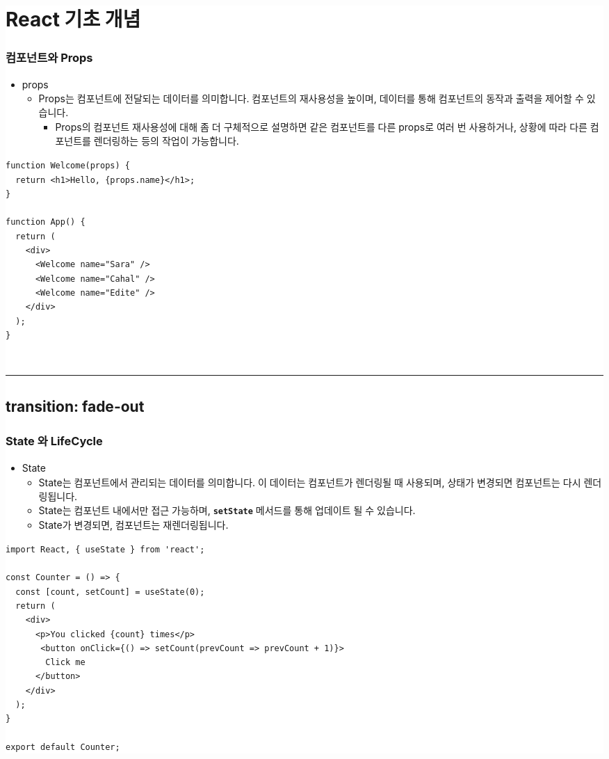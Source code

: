 # React 기초 개념 

### 컴포넌트와 Props
- props 
  - Props는 컴포넌트에 전달되는 데이터를 의미합니다. 컴포넌트의 재사용성을 높이며, 데이터를 통해 컴포넌트의 동작과 출력을 제어할 수 있습니다.
    - Props의 컴포넌트 재사용성에 대해 좀 더 구체적으로 설명하면 같은 컴포넌트를 다른 props로 여러 번 사용하거나, 상황에 따라 다른 컴포넌트를 렌더링하는 등의 작업이 가능합니다.

```
function Welcome(props) {
  return <h1>Hello, {props.name}</h1>;
}

function App() {
  return (
    <div>
      <Welcome name="Sara" />
      <Welcome name="Cahal" />
      <Welcome name="Edite" />
    </div>
  );
}

```

<br>
<common-slide/>

---
transition: fade-out
---
### State 와 LifeCycle
- State
    - State는 컴포넌트에서 관리되는 데이터를 의미합니다. 이 데이터는 컴포넌트가 렌더링될 때 사용되며, 상태가 변경되면 컴포넌트는 다시 렌더링됩니다.
    - State는 컴포넌트 내에서만 접근 가능하며, **`setState`** 메서드를 통해 업데이트 될 수 있습니다.
    - State가 변경되면, 컴포넌트는 재렌더링됩니다.
```
import React, { useState } from 'react';

const Counter = () => {
  const [count, setCount] = useState(0); 
  return (
    <div>
      <p>You clicked {count} times</p>
       <button onClick={() => setCount(prevCount => prevCount + 1)}>
        Click me
      </button>
    </div>
  );
}

export default Counter;
```
